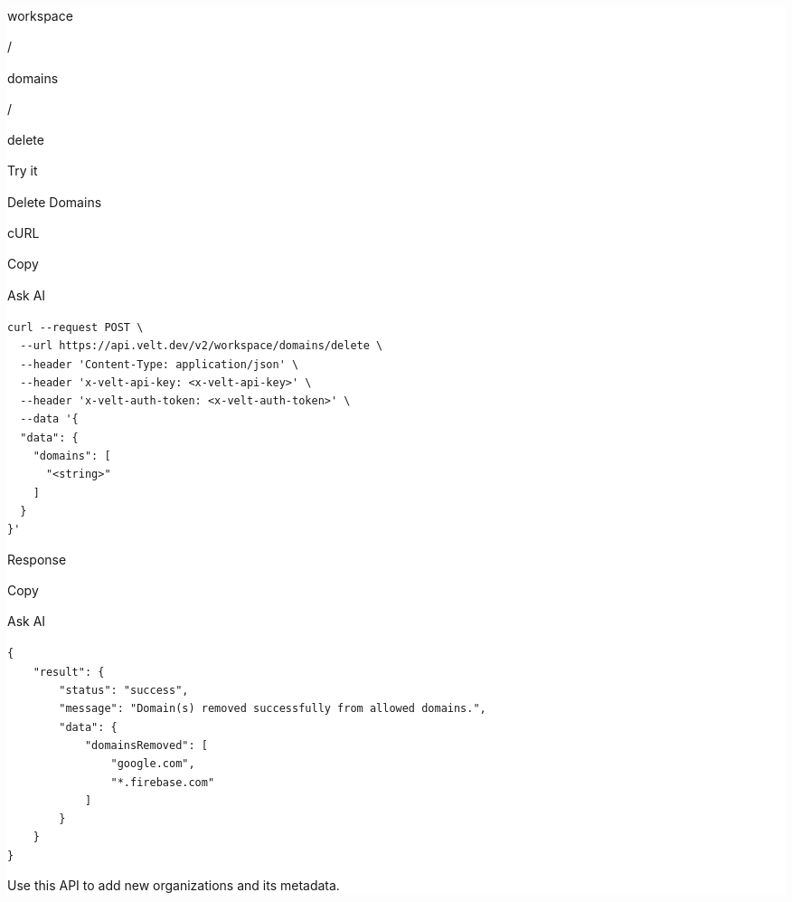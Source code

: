 workspace

/

domains

/

delete

Try it

Delete Domains

cURL

Copy

Ask AI

```
curl --request POST \
  --url https://api.velt.dev/v2/workspace/domains/delete \
  --header 'Content-Type: application/json' \
  --header 'x-velt-api-key: <x-velt-api-key>' \
  --header 'x-velt-auth-token: <x-velt-auth-token>' \
  --data '{
  "data": {
    "domains": [
      "<string>"
    ]
  }
}'
```

Response

Copy

Ask AI

```
{
    "result": {
        "status": "success",
        "message": "Domain(s) removed successfully from allowed domains.",
        "data": {
            "domainsRemoved": [
                "google.com",
                "*.firebase.com"
            ]
        }
    }
}
```

Use this API to add new organizations and its metadata.
[​](https://docs.velt.dev/api-reference/rest-apis/v2/workspace/delete-domain#endpoint)
